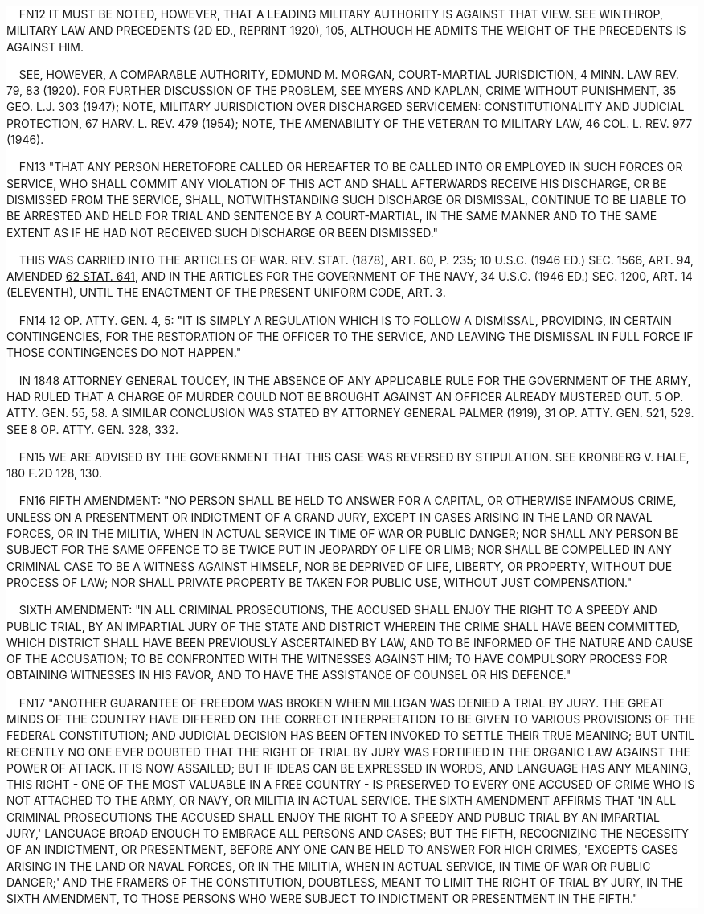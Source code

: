     FN12  IT MUST BE NOTED, HOWEVER, THAT A LEADING MILITARY AUTHORITY IS AGAINST THAT VIEW.  SEE WINTHROP, MILITARY LAW AND PRECEDENTS (2D ED., REPRINT 1920), 105, ALTHOUGH HE ADMITS THE WEIGHT OF THE PRECEDENTS IS AGAINST HIM.

    SEE, HOWEVER, A COMPARABLE AUTHORITY, EDMUND M. MORGAN, COURT-MARTIAL JURISDICTION, 4 MINN. LAW REV. 79, 83 (1920).  FOR FURTHER DISCUSSION OF THE PROBLEM, SEE MYERS AND KAPLAN, CRIME WITHOUT PUNISHMENT, 35 GEO. L.J. 303 (1947); NOTE, MILITARY JURISDICTION OVER DISCHARGED SERVICEMEN: CONSTITUTIONALITY AND JUDICIAL PROTECTION, 67 HARV. L. REV. 479 (1954); NOTE, THE AMENABILITY OF THE VETERAN TO MILITARY LAW, 46 COL. L. REV. 977 (1946).

    FN13  "THAT ANY PERSON HERETOFORE CALLED OR HEREAFTER TO BE CALLED INTO OR EMPLOYED IN SUCH FORCES OR SERVICE, WHO SHALL COMMIT ANY VIOLATION OF THIS ACT AND SHALL AFTERWARDS RECEIVE HIS DISCHARGE, OR BE DISMISSED FROM THE SERVICE, SHALL, NOTWITHSTANDING SUCH DISCHARGE OR DISMISSAL, CONTINUE TO BE LIABLE TO BE ARRESTED AND HELD FOR TRIAL AND SENTENCE BY A COURT-MARTIAL, IN THE SAME MANNER AND TO THE SAME EXTENT AS IF HE HAD NOT RECEIVED SUCH DISCHARGE OR BEEN DISMISSED."

    THIS WAS CARRIED INTO THE ARTICLES OF WAR.  REV. STAT. (1878), ART. 60, P. 235; 10 U.S.C.  (1946 ED.)  SEC.  1566, ART. 94, AMENDED [62 STAT. 641][/us/stat/62/641], AND IN THE ARTICLES FOR THE GOVERNMENT OF THE NAVY, 34 U.S.C. (1946 ED.)  SEC.  1200, ART. 14 (ELEVENTH), UNTIL THE ENACTMENT OF THE PRESENT UNIFORM CODE, ART. 3.

    FN14  12 OP. ATTY. GEN. 4, 5:  "IT IS SIMPLY A REGULATION WHICH IS TO FOLLOW A DISMISSAL, PROVIDING, IN CERTAIN CONTINGENCIES, FOR THE RESTORATION OF THE OFFICER TO THE SERVICE, AND LEAVING THE DISMISSAL IN FULL FORCE IF THOSE CONTINGENCES DO NOT HAPPEN."

    IN 1848 ATTORNEY GENERAL TOUCEY, IN THE ABSENCE OF ANY APPLICABLE RULE FOR THE GOVERNMENT OF THE ARMY, HAD RULED THAT A CHARGE OF MURDER COULD NOT BE BROUGHT AGAINST AN OFFICER ALREADY MUSTERED OUT.  5 OP. ATTY. GEN. 55, 58.  A SIMILAR CONCLUSION WAS STATED BY ATTORNEY GENERAL PALMER (1919), 31 OP. ATTY. GEN. 521, 529.  SEE 8 OP. ATTY. GEN. 328, 332.

    FN15  WE ARE ADVISED BY THE GOVERNMENT THAT THIS CASE WAS REVERSED BY STIPULATION.  SEE KRONBERG V. HALE, 180 F.2D 128, 130.

    FN16  FIFTH AMENDMENT:  "NO PERSON SHALL BE HELD TO ANSWER FOR A CAPITAL, OR OTHERWISE INFAMOUS CRIME, UNLESS ON A PRESENTMENT OR INDICTMENT OF A GRAND JURY, EXCEPT IN CASES ARISING IN THE LAND OR NAVAL FORCES, OR IN THE MILITIA, WHEN IN ACTUAL SERVICE IN TIME OF WAR OR PUBLIC DANGER; NOR SHALL ANY PERSON BE SUBJECT FOR THE SAME OFFENCE TO BE TWICE PUT IN JEOPARDY OF LIFE OR LIMB; NOR SHALL BE COMPELLED IN ANY CRIMINAL CASE TO BE A WITNESS AGAINST HIMSELF, NOR BE DEPRIVED OF LIFE, LIBERTY, OR PROPERTY, WITHOUT DUE PROCESS OF LAW; NOR SHALL PRIVATE PROPERTY BE TAKEN FOR PUBLIC USE, WITHOUT JUST COMPENSATION."

    SIXTH AMENDMENT:  "IN ALL CRIMINAL PROSECUTIONS, THE ACCUSED SHALL ENJOY THE RIGHT TO A SPEEDY AND PUBLIC TRIAL, BY AN IMPARTIAL JURY OF THE STATE AND DISTRICT WHEREIN THE CRIME SHALL HAVE BEEN COMMITTED, WHICH DISTRICT SHALL HAVE BEEN PREVIOUSLY ASCERTAINED BY LAW, AND TO BE INFORMED OF THE NATURE AND CAUSE OF THE ACCUSATION; TO BE CONFRONTED WITH THE WITNESSES AGAINST HIM; TO HAVE COMPULSORY PROCESS FOR OBTAINING WITNESSES IN HIS FAVOR, AND TO HAVE THE ASSISTANCE OF COUNSEL OR HIS DEFENCE."

    FN17  "ANOTHER GUARANTEE OF FREEDOM WAS BROKEN WHEN MILLIGAN WAS DENIED A TRIAL BY JURY.  THE GREAT MINDS OF THE COUNTRY HAVE DIFFERED ON THE CORRECT INTERPRETATION TO BE GIVEN TO VARIOUS PROVISIONS OF THE FEDERAL CONSTITUTION; AND JUDICIAL DECISION HAS BEEN OFTEN INVOKED TO SETTLE THEIR TRUE MEANING; BUT UNTIL RECENTLY NO ONE EVER DOUBTED THAT THE RIGHT OF TRIAL BY JURY WAS FORTIFIED IN THE ORGANIC LAW AGAINST THE POWER OF ATTACK.  IT IS NOW ASSAILED; BUT IF IDEAS CAN BE EXPRESSED IN WORDS, AND LANGUAGE HAS ANY MEANING, THIS RIGHT - ONE OF THE MOST VALUABLE IN A FREE COUNTRY - IS PRESERVED TO EVERY ONE ACCUSED OF CRIME WHO IS NOT ATTACHED TO THE ARMY, OR NAVY, OR MILITIA IN ACTUAL SERVICE.  THE SIXTH AMENDMENT AFFIRMS THAT 'IN ALL CRIMINAL PROSECUTIONS THE ACCUSED SHALL ENJOY THE RIGHT TO A SPEEDY AND PUBLIC TRIAL BY AN IMPARTIAL JURY,' LANGUAGE BROAD ENOUGH TO EMBRACE ALL PERSONS AND CASES; BUT THE FIFTH, RECOGNIZING THE NECESSITY OF AN INDICTMENT, OR PRESENTMENT, BEFORE ANY ONE CAN BE HELD TO ANSWER FOR HIGH CRIMES, 'EXCEPTS CASES ARISING IN THE LAND OR NAVAL FORCES, OR IN THE MILITIA, WHEN IN ACTUAL SERVICE, IN TIME OF WAR OR PUBLIC DANGER;' AND THE FRAMERS OF THE CONSTITUTION, DOUBTLESS, MEANT TO LIMIT THE RIGHT OF TRIAL BY JURY, IN THE SIXTH AMENDMENT, TO THOSE PERSONS WHO WERE SUBJECT TO INDICTMENT OR PRESENTMENT IN THE FIFTH."


[/us/courts/scotus/usReporter/350/11]: https://publicdocs.github.io/go/links?ns=uslm-x&ref=%2Fus%2Fcourts%2Fscotus%2FusReporter%2F350%2F11
[/us/courts/scotus/usReporter/348/809]: https://publicdocs.github.io/go/links?ns=uslm-x&ref=%2Fus%2Fcourts%2Fscotus%2FusReporter%2F348%2F809
[/us/courts/scotus/usReporter/137/202]: https://publicdocs.github.io/go/links?ns=uslm-x&ref=%2Fus%2Fcourts%2Fscotus%2FusReporter%2F137%2F202
[/us/courts/scotus/usReporter/260/94]: https://publicdocs.github.io/go/links?ns=uslm-x&ref=%2Fus%2Fcourts%2Fscotus%2FusReporter%2F260%2F94
[/us/courts/scotus/usReporter/313/69]: https://publicdocs.github.io/go/links?ns=uslm-x&ref=%2Fus%2Fcourts%2Fscotus%2FusReporter%2F313%2F69
[/us/stat/64/140]: https://publicdocs.github.io/go/links?ns=uslm&ref=%2Fus%2Fstat%2F64%2F140
[/us/stat/64/109]: https://publicdocs.github.io/go/links?ns=uslm&ref=%2Fus%2Fstat%2F64%2F109
[/us/usc/t50/s553]: https://publicdocs.github.io/go/links?ns=uslm&ref=%2Fus%2Fusc%2Ft50%2Fs553
[/us/courts/scotus/usReporter/317/1]: https://publicdocs.github.io/go/links?ns=uslm-x&ref=%2Fus%2Fcourts%2Fscotus%2FusReporter%2F317%2F1
[/us/courts/scotus/usReporter/327/1]: https://publicdocs.github.io/go/links?ns=uslm-x&ref=%2Fus%2Fcourts%2Fscotus%2FusReporter%2F327%2F1
[/us/courts/scotus/usReporter/255/1]: https://publicdocs.github.io/go/links?ns=uslm-x&ref=%2Fus%2Fcourts%2Fscotus%2FusReporter%2F255%2F1
[/us/stat/12/696]: https://publicdocs.github.io/go/links?ns=uslm&ref=%2Fus%2Fstat%2F12%2F696
[/us/courts/scotus/usReporter/336/210]: https://publicdocs.github.io/go/links?ns=uslm-x&ref=%2Fus%2Fcourts%2Fscotus%2FusReporter%2F336%2F210
[/us/stat/64/133]: https://publicdocs.github.io/go/links?ns=uslm&ref=%2Fus%2Fstat%2F64%2F133
[/us/courts/scotus/usReporter/327/304]: https://publicdocs.github.io/go/links?ns=uslm-x&ref=%2Fus%2Fcourts%2Fscotus%2FusReporter%2F327%2F304
[/us/courts/scotus/usReporter/293/474]: https://publicdocs.github.io/go/links?ns=uslm-x&ref=%2Fus%2Fcourts%2Fscotus%2FusReporter%2F293%2F474
[/us/courts/scotus/usReporter/281/276]: https://publicdocs.github.io/go/links?ns=uslm-x&ref=%2Fus%2Fcourts%2Fscotus%2FusReporter%2F281%2F276
[/us/stat/64/108]: https://publicdocs.github.io/go/links?ns=uslm&ref=%2Fus%2Fstat%2F64%2F108
[/us/usc/t50/s551]: https://publicdocs.github.io/go/links?ns=uslm&ref=%2Fus%2Fusc%2Ft50%2Fs551
[/us/stat/64/109]: https://publicdocs.github.io/go/links?ns=uslm&ref=%2Fus%2Fstat%2F64%2F109
[/us/usc/t50/s553]: https://publicdocs.github.io/go/links?ns=uslm&ref=%2Fus%2Fusc%2Ft50%2Fs553
[/us/courts/scotus/usReporter/336/210]: https://publicdocs.github.io/go/links?ns=uslm-x&ref=%2Fus%2Fcourts%2Fscotus%2FusReporter%2F336%2F210
[/us/courts/scotus/usReporter/323/283]: https://publicdocs.github.io/go/links?ns=uslm-x&ref=%2Fus%2Fcourts%2Fscotus%2FusReporter%2F323%2F283
[/us/courts/scotus/usReporter/100/13]: https://publicdocs.github.io/go/links?ns=uslm-x&ref=%2Fus%2Fcourts%2Fscotus%2FusReporter%2F100%2F13
[/us/courts/scotus/usReporter/327/304]: https://publicdocs.github.io/go/links?ns=uslm-x&ref=%2Fus%2Fcourts%2Fscotus%2FusReporter%2F327%2F304
[/us/courts/scotus/usReporter/323/283]: https://publicdocs.github.io/go/links?ns=uslm-x&ref=%2Fus%2Fcourts%2Fscotus%2FusReporter%2F323%2F283
[/us/courts/scotus/usReporter/245/366]: https://publicdocs.github.io/go/links?ns=uslm-x&ref=%2Fus%2Fcourts%2Fscotus%2FusReporter%2F245%2F366
[/us/courts/scotus/usReporter/321/542]: https://publicdocs.github.io/go/links?ns=uslm-x&ref=%2Fus%2Fcourts%2Fscotus%2FusReporter%2F321%2F542
[/us/stat/12/696]: https://publicdocs.github.io/go/links?ns=uslm&ref=%2Fus%2Fstat%2F12%2F696
[/us/usc/t50/s554]: https://publicdocs.github.io/go/links?ns=uslm&ref=%2Fus%2Fusc%2Ft50%2Fs554
[/us/stat/13/487]: https://publicdocs.github.io/go/links?ns=uslm&ref=%2Fus%2Fstat%2F13%2F487
[/us/courts/scotus/usReporter/158/109]: https://publicdocs.github.io/go/links?ns=uslm-x&ref=%2Fus%2Fcourts%2Fscotus%2FusReporter%2F158%2F109
[/us/courts/scotus/usReporter/299/109]: https://publicdocs.github.io/go/links?ns=uslm-x&ref=%2Fus%2Fcourts%2Fscotus%2FusReporter%2F299%2F109
[/us/usc/t50/s618]: https://publicdocs.github.io/go/links?ns=uslm&ref=%2Fus%2Fusc%2Ft50%2Fs618
[/us/courts/scotus/usReporter/313/69]: https://publicdocs.github.io/go/links?ns=uslm-x&ref=%2Fus%2Fcourts%2Fscotus%2FusReporter%2F313%2F69
[/us/courts/scotus/usReporter/183/365]: https://publicdocs.github.io/go/links?ns=uslm-x&ref=%2Fus%2Fcourts%2Fscotus%2FusReporter%2F183%2F365
[/us/courts/scotus/usReporter/255/1]: https://publicdocs.github.io/go/links?ns=uslm-x&ref=%2Fus%2Fcourts%2Fscotus%2FusReporter%2F255%2F1
[/us/stat/62/641]: https://publicdocs.github.io/go/links?ns=uslm&ref=%2Fus%2Fstat%2F62%2F641
[/us/courts/scotus/usReporter/317/1]: https://publicdocs.github.io/go/links?ns=uslm-x&ref=%2Fus%2Fcourts%2Fscotus%2FusReporter%2F317%2F1
[/us/courts/scotus/usReporter/219/346]: https://publicdocs.github.io/go/links?ns=uslm-x&ref=%2Fus%2Fcourts%2Fscotus%2FusReporter%2F219%2F346
[/us/courts/scotus/usReporter/300/227]: https://publicdocs.github.io/go/links?ns=uslm-x&ref=%2Fus%2Fcourts%2Fscotus%2FusReporter%2F300%2F227
[/us/usc/t50/s553]: https://publicdocs.github.io/go/links?ns=uslm&ref=%2Fus%2Fusc%2Ft50%2Fs553
[/us/usc/t50/s553]: https://publicdocs.github.io/go/links?ns=uslm&ref=%2Fus%2Fusc%2Ft50%2Fs553
[/us/courts/scotus/usReporter/255/1]: https://publicdocs.github.io/go/links?ns=uslm-x&ref=%2Fus%2Fcourts%2Fscotus%2FusReporter%2F255%2F1